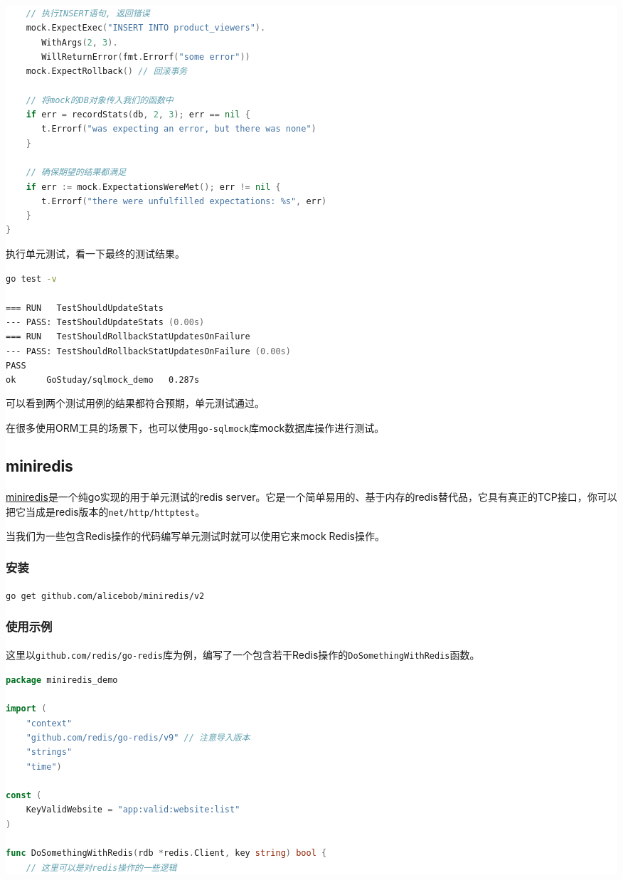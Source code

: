 ```go
    // 执行INSERT语句, 返回错误  
    mock.ExpectExec("INSERT INTO product_viewers").  
       WithArgs(2, 3).  
       WillReturnError(fmt.Errorf("some error"))  
    mock.ExpectRollback() // 回滚事务  
  
    // 将mock的DB对象传入我们的函数中  
    if err = recordStats(db, 2, 3); err == nil {  
       t.Errorf("was expecting an error, but there was none")  
    }  
  
    // 确保期望的结果都满足  
    if err := mock.ExpectationsWereMet(); err != nil {  
       t.Errorf("there were unfulfilled expectations: %s", err)  
    }  
}
```

执行单元测试，看一下最终的测试结果。

```zsh
go test -v

=== RUN   TestShouldUpdateStats
--- PASS: TestShouldUpdateStats (0.00s)
=== RUN   TestShouldRollbackStatUpdatesOnFailure
--- PASS: TestShouldRollbackStatUpdatesOnFailure (0.00s)
PASS
ok  	GoStuday/sqlmock_demo	0.287s
```

可以看到两个测试用例的结果都符合预期，单元测试通过。

在很多使用ORM工具的场景下，也可以使用`go-sqlmock`库mock数据库操作进行测试。

## miniredis

[miniredis](https://github.com/alicebob/miniredis)是一个纯go实现的用于单元测试的redis server。它是一个简单易用的、基于内存的redis替代品，它具有真正的TCP接口，你可以把它当成是redis版本的`net/http/httptest`。

当我们为一些包含Redis操作的代码编写单元测试时就可以使用它来mock Redis操作。

### 安装

```zsh
go get github.com/alicebob/miniredis/v2
```
### 使用示例

这里以`github.com/redis/go-redis`库为例，编写了一个包含若干Redis操作的`DoSomethingWithRedis`函数。

```go
package miniredis_demo  
  
import (  
    "context"  
    "github.com/redis/go-redis/v9" // 注意导入版本  
    "strings"  
    "time")  
  
const (  
    KeyValidWebsite = "app:valid:website:list"  
)  
  
func DoSomethingWithRedis(rdb *redis.Client, key string) bool {  
    // 这里可以是对redis操作的一些逻辑  
```